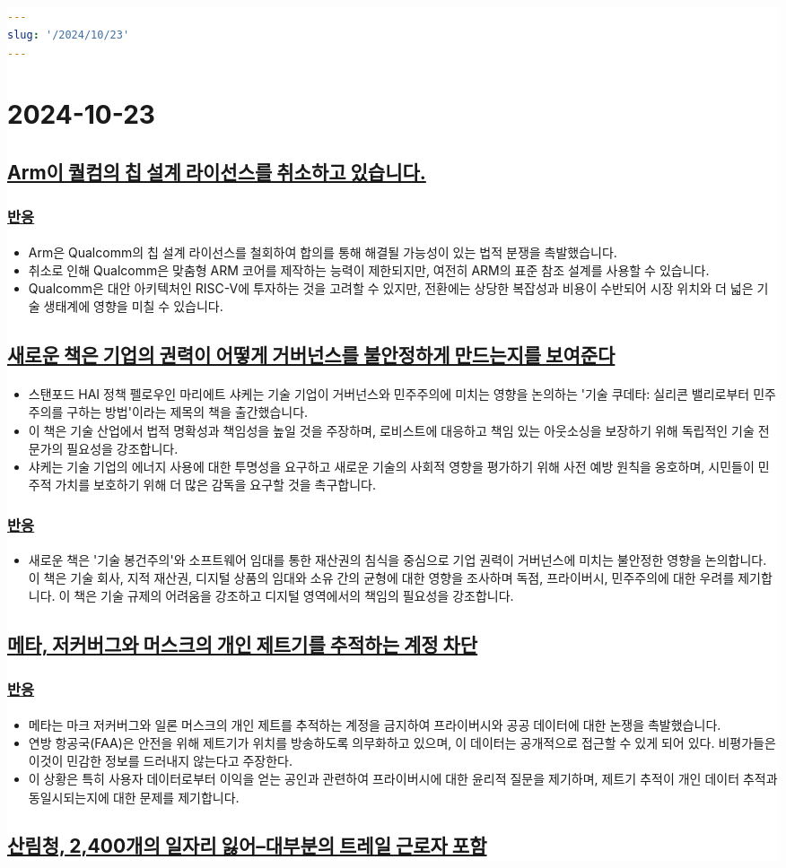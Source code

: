 ```yaml
---
slug: '/2024/10/23'
---
```


# 2024-10-23

## [Arm이 퀄컴의 칩 설계 라이선스를 취소하고 있습니다.](https://www.bloomberg.com/news/articles/2024-10-23/arm-to-cancel-qualcomm-chip-design-license-in-escalation-of-feud)

### [반응](https://news.ycombinator.com/item?id=41920401)

- Arm은 Qualcomm의 칩 설계 라이선스를 철회하여 합의를 통해 해결될 가능성이 있는 법적 분쟁을 촉발했습니다.
- 취소로 인해 Qualcomm은 맞춤형 ARM 코어를 제작하는 능력이 제한되지만, 여전히 ARM의 표준 참조 설계를 사용할 수 있습니다.
- Qualcomm은 대안 아키텍처인 RISC-V에 투자하는 것을 고려할 수 있지만, 전환에는 상당한 복잡성과 비용이 수반되어 시장 위치와 더 넓은 기술 생태계에 영향을 미칠 수 있습니다.

## [새로운 책은 기업의 권력이 어떻게 거버넌스를 불안정하게 만드는지를 보여준다](https://hai.stanford.edu/news/tech-coup-new-book-shows-how-unchecked-power-companies-destabilizing-governance)

- 스탠포드 HAI 정책 펠로우인 마리에트 샤케는 기술 기업이 거버넌스와 민주주의에 미치는 영향을 논의하는 '기술 쿠데타: 실리콘 밸리로부터 민주주의를 구하는 방법'이라는 제목의 책을 출간했습니다.
- 이 책은 기술 산업에서 법적 명확성과 책임성을 높일 것을 주장하며, 로비스트에 대응하고 책임 있는 아웃소싱을 보장하기 위해 독립적인 기술 전문가의 필요성을 강조합니다.
- 샤케는 기술 기업의 에너지 사용에 대한 투명성을 요구하고 새로운 기술의 사회적 영향을 평가하기 위해 사전 예방 원칙을 옹호하며, 시민들이 민주적 가치를 보호하기 위해 더 많은 감독을 요구할 것을 촉구합니다.

### [반응](https://news.ycombinator.com/item?id=41919907)

- 새로운 책은 '기술 봉건주의'와 소프트웨어 임대를 통한 재산권의 침식을 중심으로 기업 권력이 거버넌스에 미치는 불안정한 영향을 논의합니다. 이 책은 기술 회사, 지적 재산권, 디지털 상품의 임대와 소유 간의 균형에 대한 영향을 조사하며 독점, 프라이버시, 민주주의에 대한 우려를 제기합니다. 이 책은 기술 규제의 어려움을 강조하고 디지털 영역에서의 책임의 필요성을 강조합니다.

## [메타, 저커버그와 머스크의 개인 제트기를 추적하는 계정 차단](https://www.bloomberg.com/news/articles/2024-10-22/meta-bans-accounts-tracking-private-jets-for-zuckerberg-musk)

### [반응](https://news.ycombinator.com/item?id=41919173)

- 메타는 마크 저커버그와 일론 머스크의 개인 제트를 추적하는 계정을 금지하여 프라이버시와 공공 데이터에 대한 논쟁을 촉발했습니다.
- 연방 항공국(FAA)은 안전을 위해 제트기가 위치를 방송하도록 의무화하고 있으며, 이 데이터는 공개적으로 접근할 수 있게 되어 있다. 비평가들은 이것이 민감한 정보를 드러내지 않는다고 주장한다.
- 이 상황은 특히 사용자 데이터로부터 이익을 얻는 공인과 관련하여 프라이버시에 대한 윤리적 질문을 제기하며, 제트기 추적이 개인 데이터 추적과 동일시되는지에 대한 문제를 제기합니다.

## [산림청, 2,400개의 일자리 잃어–대부분의 트레일 근로자 포함](https://www.backpacker.com/news-and-events/news/us-forest-service-job-eliminations-trail-workers/)
